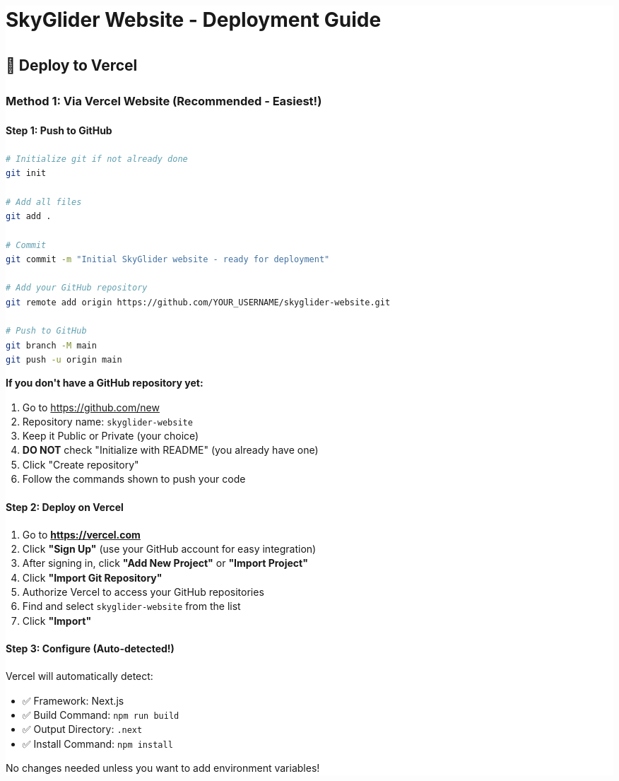 # SkyGlider Website - Deployment Guide

## 🚀 Deploy to Vercel

### Method 1: Via Vercel Website (Recommended - Easiest!)

#### Step 1: Push to GitHub
```bash
# Initialize git if not already done
git init

# Add all files
git add .

# Commit
git commit -m "Initial SkyGlider website - ready for deployment"

# Add your GitHub repository
git remote add origin https://github.com/YOUR_USERNAME/skyglider-website.git

# Push to GitHub
git branch -M main
git push -u origin main
```

**If you don't have a GitHub repository yet:**
1. Go to https://github.com/new
2. Repository name: `skyglider-website`
3. Keep it Public or Private (your choice)
4. **DO NOT** check "Initialize with README" (you already have one)
5. Click "Create repository"
6. Follow the commands shown to push your code

#### Step 2: Deploy on Vercel
1. Go to **https://vercel.com**
2. Click **"Sign Up"** (use your GitHub account for easy integration)
3. After signing in, click **"Add New Project"** or **"Import Project"**
4. Click **"Import Git Repository"**
5. Authorize Vercel to access your GitHub repositories
6. Find and select `skyglider-website` from the list
7. Click **"Import"**

#### Step 3: Configure (Auto-detected!)
Vercel will automatically detect:
- ✅ Framework: Next.js
- ✅ Build Command: `npm run build`
- ✅ Output Directory: `.next`
- ✅ Install Command: `npm install`

No changes needed unless you want to add environment variables!
